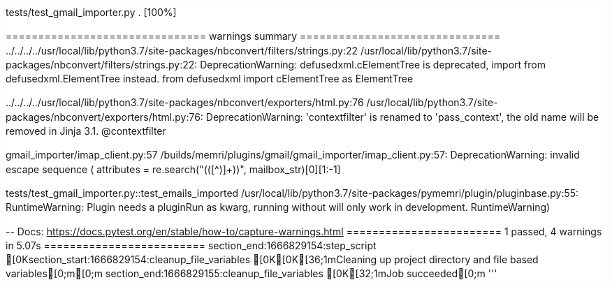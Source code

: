 tests/test_gmail_importer.py .                                           [100%]

=============================== warnings summary ===============================
../../../../usr/local/lib/python3.7/site-packages/nbconvert/filters/strings.py:22
  /usr/local/lib/python3.7/site-packages/nbconvert/filters/strings.py:22: DeprecationWarning: defusedxml.cElementTree is deprecated, import from defusedxml.ElementTree instead.
    from defusedxml import cElementTree as ElementTree

../../../../usr/local/lib/python3.7/site-packages/nbconvert/exporters/html.py:76
  /usr/local/lib/python3.7/site-packages/nbconvert/exporters/html.py:76: DeprecationWarning: 'contextfilter' is renamed to 'pass_context', the old name will be removed in Jinja 3.1.
    @contextfilter

gmail_importer/imap_client.py:57
  /builds/memri/plugins/gmail/gmail_importer/imap_client.py:57: DeprecationWarning: invalid escape sequence \(
    attributes = re.search("\(([^)]+)\)", mailbox_str)[0][1:-1]

tests/test_gmail_importer.py::test_emails_imported
  /usr/local/lib/python3.7/site-packages/pymemri/plugin/pluginbase.py:55: RuntimeWarning: Plugin needs a pluginRun as kwarg, running without will only work in development.
    RuntimeWarning)

-- Docs: https://docs.pytest.org/en/stable/how-to/capture-warnings.html
======================== 1 passed, 4 warnings in 5.07s =========================
section_end:1666829154:step_script
[0Ksection_start:1666829154:cleanup_file_variables
[0K[0K[36;1mCleaning up project directory and file based variables[0;m[0;m
section_end:1666829155:cleanup_file_variables
[0K[32;1mJob succeeded[0;m
'''
